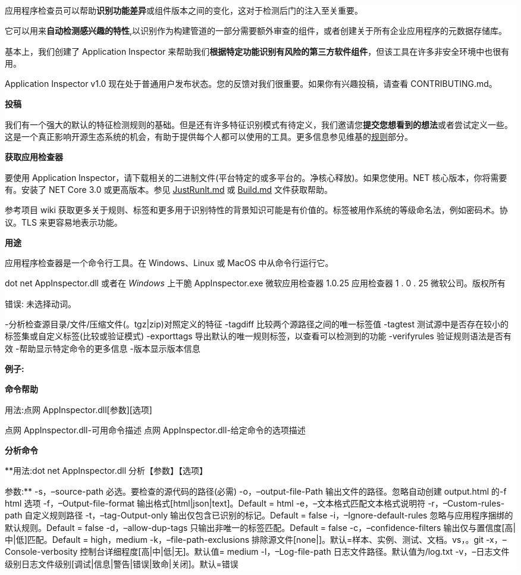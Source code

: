 应用程序检查员可以帮助**识别功能差异**或组件版本之间的变化，这对于检测后门的注入至关重要。

它可以用来**自动检测感兴趣的特性**,以识别作为构建管道的一部分需要额外审查的组件，或者创建关于所有企业应用程序的元数据存储库。

基本上，我们创建了 Application Inspector 来帮助我们**根据特定功能识别有风险的第三方软件组件**，但该工具在许多非安全环境中也很有用。

Application Inspector v1.0 现在处于普通用户发布状态。您的反馈对我们很重要。如果你有兴趣投稿，请查看 CONTRIBUTING.md。

**投稿**

我们有一个强大的默认的特征检测规则的基础。但是还有许多特征识别模式有待定义，我们邀请您**提交您想看到的想法**或者尝试定义一些。这是一个真正影响开源生态系统的机会，有助于提供每个人都可以使用的工具。更多信息参见维基的[规则](https://github.com/microsoft/applicationinspector/wiki)部分。

**获取应用检查器**

要使用 Application Inspector，请下载相关的二进制文件(平台特定的或多平台的。净核心释放)。如果您使用。NET 核心版本，你将需要有。安装了 NET Core 3.0 或更高版本。参见 [JustRunIt.md](https://github.com/microsoft/ApplicationInspector/blob/master/JustRunIt.md) 或 [Build.md](https://github.com/microsoft/ApplicationInspector/blob/master/BUILD.md) 文件获取帮助。

参考项目 wiki 获取更多关于规则、标签和更多用于识别特性的背景知识可能是有价值的。标签被用作系统的等级命名法，例如密码术。协议。TLS 来更容易地表示功能。

**用途**

应用程序检查器是一个命令行工具。在 Windows、Linux 或 MacOS 中从命令行运行它。

dot net AppInspector.dll 或者在 *Windows* 上干脆 AppInspector.exe
微软应用检查器 1.0.25
应用检查器 1 . 0 . 25
微软公司。版权所有

错误:
未选择动词。

-分析检查源目录/文件/压缩文件(。tgz|zip)对照定义的特征
-tagdiff 比较两个源路径之间的唯一标签值
-tagtest 测试源中是否存在较小的标签集或自定义标签(比较或验证模式)
-exporttags 导出默认的唯一规则标签，以查看可以检测到的功能
-verifyrules 验证规则语法是否有效
-帮助显示特定命令的更多信息
-版本显示版本信息

**例子:**

**命令帮助**

用法:点网 AppInspector.dll[参数][选项]

点网 AppInspector.dll-可用命令描述
点网 AppInspector.dll<command></command>-给定命令的选项描述

**分析命令**

**用法:dot net AppInspector.dll 分析【参数】【选项】

参数:**
-s，–source-path 必选。要检查的源代码的路径(必需)
-o，–output-file-Path 输出文件的路径。忽略自动创建 output.html 的-f html 选项
-f，–Output-file-format 输出格式[html|json|text]。Default = html
-e，–文本格式匹配文本格式说明符
-r，–Custom-rules-path 自定义规则路径
-t，–tag-Output-only 输出仅包含已识别的标记。Default = false
-i，–Ignore-default-rules 忽略与应用程序捆绑的默认规则。Default = false
-d，–allow-dup-tags 只输出非唯一的标签匹配。Default = false
-c，–confidence-filters 输出仅与置信度[高|中|低]匹配。Default = high，medium
-k，–file-path-exclusions 排除源文件[none|]。默认=样本、实例、测试、文档。vs，。git
-x，–Console-verbosity 控制台详细程度[高|中|低|无]。默认值= medium
-l，–Log-file-path 日志文件路径。默认值为/log.txt
-v，–日志文件级别日志文件级别[调试|信息|警告|错误|致命|关闭]。默认=错误
